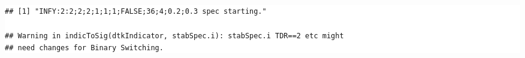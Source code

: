    ## [1] "INFY:2:2;2;2;1;1;1;FALSE;36;4;0.2;0.3 spec starting."

    ## Warning in indicToSig(dtkIndicator, stabSpec.i): stabSpec.i TDR==2 etc might
    ## need changes for Binary Switching.
